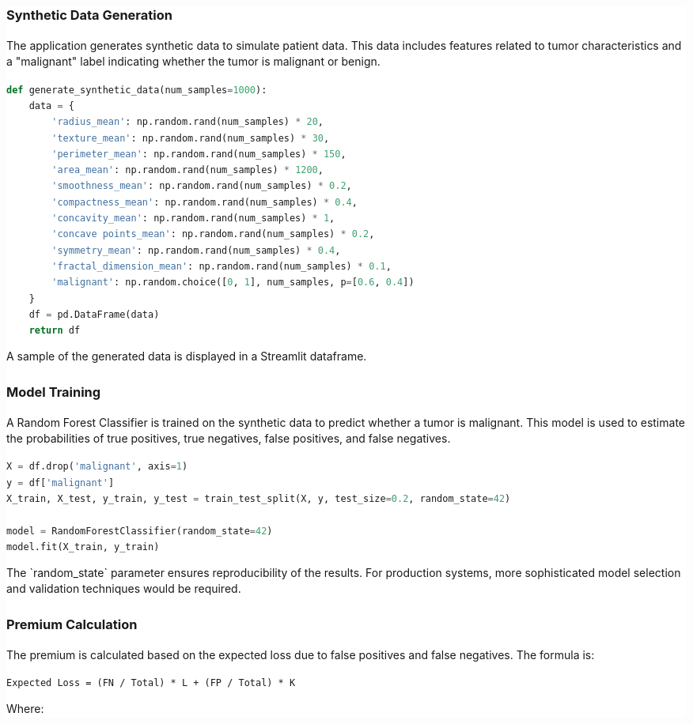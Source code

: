 ### Synthetic Data Generation

The application generates synthetic data to simulate patient data. This data includes features related to tumor characteristics and a "malignant" label indicating whether the tumor is malignant or benign.

```python
def generate_synthetic_data(num_samples=1000):
    data = {
        'radius_mean': np.random.rand(num_samples) * 20,
        'texture_mean': np.random.rand(num_samples) * 30,
        'perimeter_mean': np.random.rand(num_samples) * 150,
        'area_mean': np.random.rand(num_samples) * 1200,
        'smoothness_mean': np.random.rand(num_samples) * 0.2,
        'compactness_mean': np.random.rand(num_samples) * 0.4,
        'concavity_mean': np.random.rand(num_samples) * 1,
        'concave points_mean': np.random.rand(num_samples) * 0.2,
        'symmetry_mean': np.random.rand(num_samples) * 0.4,
        'fractal_dimension_mean': np.random.rand(num_samples) * 0.1,
        'malignant': np.random.choice([0, 1], num_samples, p=[0.6, 0.4])
    }
    df = pd.DataFrame(data)
    return df
```

A sample of the generated data is displayed in a Streamlit dataframe.

### Model Training

A Random Forest Classifier is trained on the synthetic data to predict whether a tumor is malignant. This model is used to estimate the probabilities of true positives, true negatives, false positives, and false negatives.

```python
X = df.drop('malignant', axis=1)
y = df['malignant']
X_train, X_test, y_train, y_test = train_test_split(X, y, test_size=0.2, random_state=42)

model = RandomForestClassifier(random_state=42)
model.fit(X_train, y_train)
```

<aside class="positive">
The `random_state` parameter ensures reproducibility of the results.  For production systems, more sophisticated model selection and validation techniques would be required.
</aside>

### Premium Calculation

The premium is calculated based on the expected loss due to false positives and false negatives. The formula is:

`Expected Loss = (FN / Total) * L + (FP / Total) * K`

Where:
